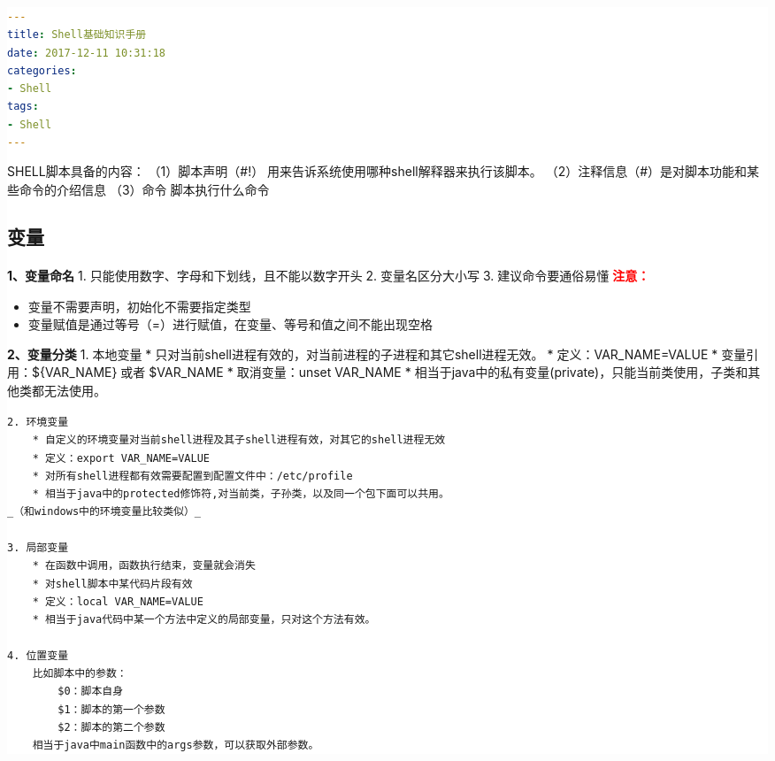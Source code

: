 ```yaml
---
title: Shell基础知识手册
date: 2017-12-11 10:31:18
categories:
- Shell
tags:
- Shell
---
```

SHELL脚本具备的内容：
（1）脚本声明（#!） 用来告诉系统使用哪种shell解释器来执行该脚本。
（2）注释信息（#）是对脚本功能和某些命令的介绍信息
（3）命令 脚本执行什么命令

## 变量
**1、变量命名**
	1. 只能使用数字、字母和下划线，且不能以数字开头
	2. 变量名区分大小写
	3. 建议命令要通俗易懂
<font color="red">**注意：**</font>

 * 变量不需要声明，初始化不需要指定类型
 * 变量赋值是通过等号（=）进行赋值，在变量、等号和值之间不能出现空格


**2、变量分类**
	1. 本地变量
		* 只对当前shell进程有效的，对当前进程的子进程和其它shell进程无效。
		* 定义：VAR_NAME=VALUE
		* 变量引用：${VAR_NAME} 或者 $VAR_NAME
		* 取消变量：unset VAR_NAME
		* 相当于java中的私有变量(private)，只能当前类使用，子类和其他类都无法使用。

	2. 环境变量
		* 自定义的环境变量对当前shell进程及其子shell进程有效，对其它的shell进程无效
		* 定义：export VAR_NAME=VALUE
		* 对所有shell进程都有效需要配置到配置文件中：/etc/profile
		* 相当于java中的protected修饰符,对当前类，子孙类，以及同一个包下面可以共用。
	_（和windows中的环境变量比较类似）_

	3. 局部变量
		* 在函数中调用，函数执行结束，变量就会消失
		* 对shell脚本中某代码片段有效
		* 定义：local VAR_NAME=VALUE
		* 相当于java代码中某一个方法中定义的局部变量，只对这个方法有效。

	4. 位置变量
		比如脚本中的参数：
		    $0：脚本自身
		    $1：脚本的第一个参数
		    $2：脚本的第二个参数
		相当于java中main函数中的args参数，可以获取外部参数。
